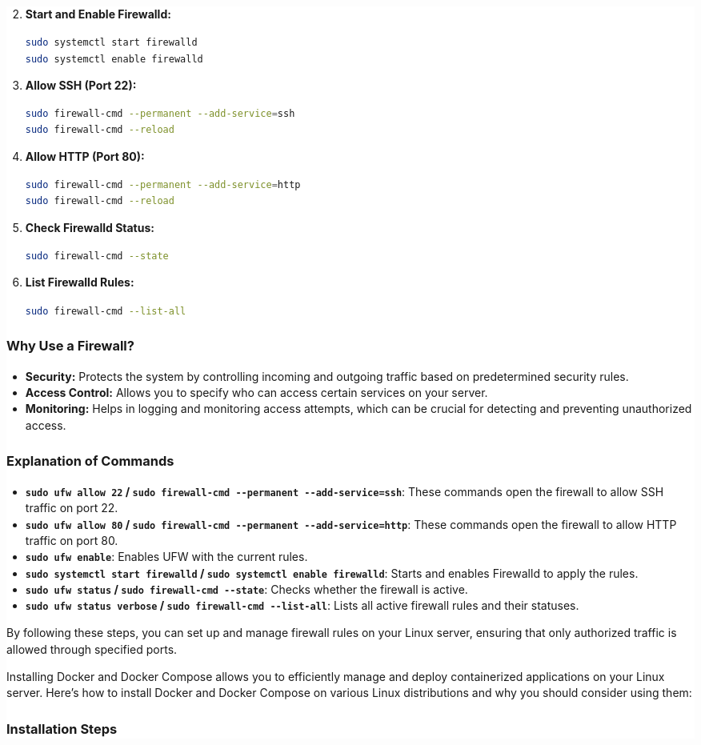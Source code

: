 2. **Start and Enable Firewalld:**
   ```sh
   sudo systemctl start firewalld
   sudo systemctl enable firewalld
   ```

3. **Allow SSH (Port 22):**
   ```sh
   sudo firewall-cmd --permanent --add-service=ssh
   sudo firewall-cmd --reload
   ```

4. **Allow HTTP (Port 80):**
   ```sh
   sudo firewall-cmd --permanent --add-service=http
   sudo firewall-cmd --reload
   ```

5. **Check Firewalld Status:**
   ```sh
   sudo firewall-cmd --state
   ```

6. **List Firewalld Rules:**
   ```sh
   sudo firewall-cmd --list-all
   ```

### Why Use a Firewall?
- **Security:** Protects the system by controlling incoming and outgoing traffic based on predetermined security rules.
- **Access Control:** Allows you to specify who can access certain services on your server.
- **Monitoring:** Helps in logging and monitoring access attempts, which can be crucial for detecting and preventing unauthorized access.

### Explanation of Commands
- **`sudo ufw allow 22` / `sudo firewall-cmd --permanent --add-service=ssh`**: These commands open the firewall to allow SSH traffic on port 22.
- **`sudo ufw allow 80` / `sudo firewall-cmd --permanent --add-service=http`**: These commands open the firewall to allow HTTP traffic on port 80.
- **`sudo ufw enable`**: Enables UFW with the current rules.
- **`sudo systemctl start firewalld` / `sudo systemctl enable firewalld`**: Starts and enables Firewalld to apply the rules.
- **`sudo ufw status` / `sudo firewall-cmd --state`**: Checks whether the firewall is active.
- **`sudo ufw status verbose` / `sudo firewall-cmd --list-all`**: Lists all active firewall rules and their statuses.

By following these steps, you can set up and manage firewall rules on your Linux server, ensuring that only authorized traffic is allowed through specified ports.


Installing Docker and Docker Compose allows you to efficiently manage and deploy containerized applications on your Linux server. Here’s how to install Docker and Docker Compose on various Linux distributions and why you should consider using them:

### Installation Steps
